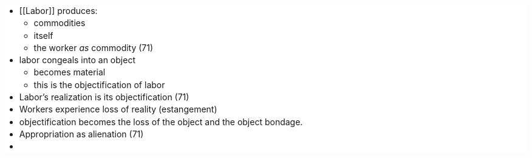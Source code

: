 - [[Labor]] produces:
	- commodities
	- itself
	- the worker _as_ commodity (71)
- labor congeals into an object
	- becomes material
	- this is the objectification of labor
- Labor’s realization is its objectification (71)
- Workers experience loss of reality (estangement)
- objectification becomes the loss of the object and the object bondage.
- Appropriation as alienation (71)
- 

<div id="marxEconomicPhilosophicManuscripts1988_2022-02-16_1642.37.excalidraw.md3"></div><script>(function(){const InitialData={"type":"excalidraw","version":2,"source":"https://excalidraw.com","elements":[{"id":"Yeyh2tmDyPFfteawgWxzm","type":"arrow","x":-89,"y":-28,"width":231,"height":0,"angle":0,"strokeColor":"#000000","backgroundColor":"transparent","fillStyle":"hachure","strokeWidth":1,"strokeStyle":"solid","roughness":1,"opacity":100,"groupIds":[],"strokeSharpness":"round","seed":744459797,"version":16,"versionNonce":101468245,"isDeleted":false,"boundElements":null,"updated":1645047791617,"link":null,"points":[[0,0],[231,0]],"lastCommittedPoint":null,"startBinding":{"elementId":"rSPGvBRo","focus":0.2,"gap":11},"endBinding":{"elementId":"17gbQCSA","focus":-0.2,"gap":10},"startArrowhead":null,"endArrowhead":"arrow"},{"id":"pHGs1ljh","type":"text","x":-53,"y":-60,"width":134,"height":25,"angle":0,"strokeColor":"#000000","backgroundColor":"transparent","fillStyle":"hachure","strokeWidth":1,"strokeStyle":"solid","roughness":1,"opacity":100,"groupIds":[],"strokeSharpness":"sharp","seed":272967605,"version":47,"versionNonce":1365298459,"isDeleted":false,"boundElements":null,"updated":1645047788321,"link":null,"text":"labor/process","rawText":"labor/process","fontSize":20,"fontFamily":1,"textAlign":"left","verticalAlign":"top","baseline":18,"containerId":null,"originalText":"labor/process"},{"id":"17gbQCSA","type":"text","x":152,"y":-43,"width":168,"height":25,"angle":0,"strokeColor":"#000000","backgroundColor":"transparent","fillStyle":"hachure","strokeWidth":1,"strokeStyle":"solid","roughness":1,"opacity":100,"groupIds":[],"strokeSharpness":"sharp","seed":284573243,"version":63,"versionNonce":1710936955,"isDeleted":false,"boundElements":[{"id":"Yeyh2tmDyPFfteawgWxzm","type":"arrow"}],"updated":1645047791618,"link":null,"text":"object (of labor)","rawText":"object (of labor)","fontSize":20,"fontFamily":1,"textAlign":"left","verticalAlign":"top","baseline":18,"containerId":null,"originalText":"object (of labor)"},{"id":"rSPGvBRo","type":"text","x":-163,"y":-43,"width":63,"height":25,"angle":0,"strokeColor":"#000000","backgroundColor":"transparent","fillStyle":"hachure","strokeWidth":1,"strokeStyle":"solid","roughness":1,"opacity":100,"groupIds":[],"strokeSharpness":"sharp","seed":771700949,"version":34,"versionNonce":350256533,"isDeleted":false,"boundElements":[{"id":"Yeyh2tmDyPFfteawgWxzm","type":"arrow"}],"updated":1645047786689,"link":null,"text":"worker","rawText":"worker","fontSize":20,"fontFamily":1,"textAlign":"left","verticalAlign":"top","baseline":18,"containerId":null,"originalText":"worker"}],"appState":{"theme":"light","viewBackgroundColor":"#ffffff","currentItemStrokeColor":"#000000","currentItemBackgroundColor":"transparent","currentItemFillStyle":"hachure","currentItemStrokeWidth":1,"currentItemStrokeStyle":"solid","currentItemRoughness":1,"currentItemOpacity":100,"currentItemFontFamily":1,"currentItemFontSize":20,"currentItemTextAlign":"left","currentItemStrokeSharpness":"sharp","currentItemStartArrowhead":null,"currentItemEndArrowhead":"arrow","currentItemLinearStrokeSharpness":"round","gridSize":null},"files":{}};InitialData.scrollToContent=true;App=()=>{const e=React.useRef(null),t=React.useRef(null),[n,i]=React.useState({width:void 0,height:void 0});return React.useEffect(()=>{i({width:t.current.getBoundingClientRect().width,height:t.current.getBoundingClientRect().height});const e=()=>{i({width:t.current.getBoundingClientRect().width,height:t.current.getBoundingClientRect().height})};return window.addEventListener("resize",e),()=>window.removeEventListener("resize",e)},[t]),React.createElement(React.Fragment,null,React.createElement("div",{className:"excalidraw-wrapper",ref:t},React.createElement(Excalidraw.default,{ref:e,width:n.width,height:n.height,initialData:InitialData,viewModeEnabled:!0,zenModeEnabled:!0,gridModeEnabled:!1})))},excalidrawWrapper=document.getElementById("marxEconomicPhilosophicManuscripts1988_2022-02-16_1642.37.excalidraw.md3");ReactDOM.render(React.createElement(App),excalidrawWrapper);})();</script>
